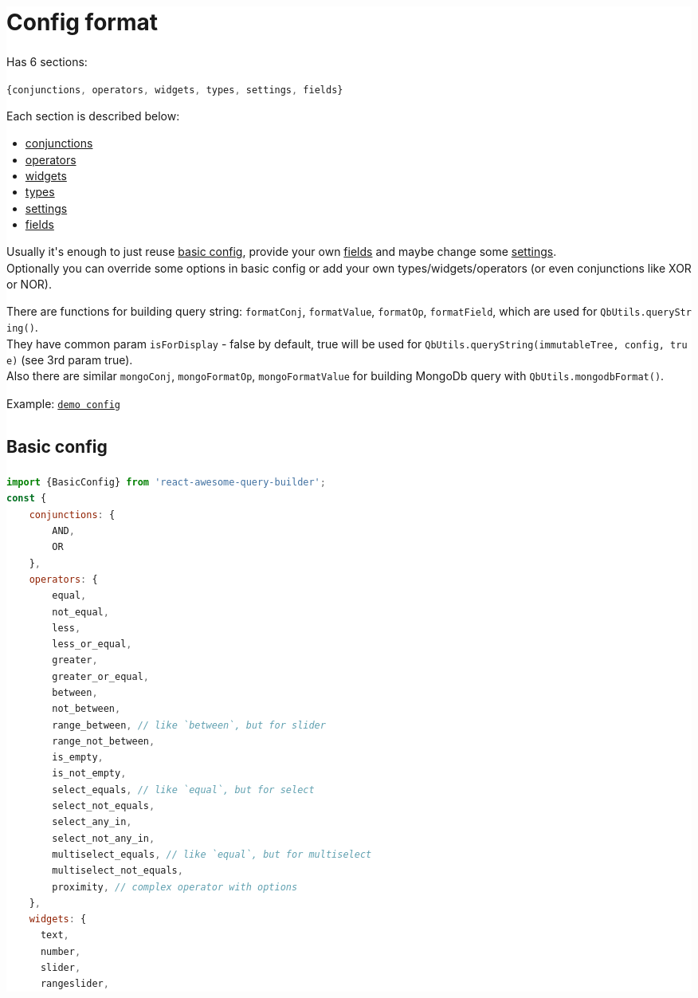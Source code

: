 # Config format
Has 6 sections:
```javascript
{conjunctions, operators, widgets, types, settings, fields}
```
Each section is described below:
- [conjunctions](#configconjunctions)
- [operators](#configoperators)
- [widgets](#configwidgets)
- [types](#configtypes)
- [settings](#configsettings)
- [fields](#configfields)

Usually it's enough to just reuse [basic config](#basic-config), provide your own [fields](#configfields) and maybe change some [settings](#configsettings).  
Optionally you can override some options in basic config or add your own types/widgets/operators (or even conjunctions like XOR or NOR).  

There are functions for building query string: `formatConj`, `formatValue`, `formatOp`, `formatField`, which are used for `QbUtils.queryString()`.  
They have common param `isForDisplay` - false by default, true will be used for `QbUtils.queryString(immutableTree, config, true)` (see 3rd param true).  
Also there are similar `mongoConj`, `mongoFormatOp`, `mongoFormatValue` for building MongoDb query with `QbUtils.mongodbFormat()`.  

Example: [`demo config`](https://github.com/ukrbublik/react-awesome-query-builder/tree/master/examples/demo/config.js)  



## Basic config
```javascript
import {BasicConfig} from 'react-awesome-query-builder';
const {
    conjunctions: {
        AND, 
        OR
    },
    operators: {
        equal,
        not_equal,
        less,
        less_or_equal,
        greater,
        greater_or_equal,
        between,
        not_between,
        range_between, // like `between`, but for slider
        range_not_between,
        is_empty,
        is_not_empty,
        select_equals, // like `equal`, but for select
        select_not_equals,
        select_any_in,
        select_not_any_in,
        multiselect_equals, // like `equal`, but for multiselect
        multiselect_not_equals,
        proximity, // complex operator with options
    },
    widgets: {
      text,
      number,
      slider,
      rangeslider,
```